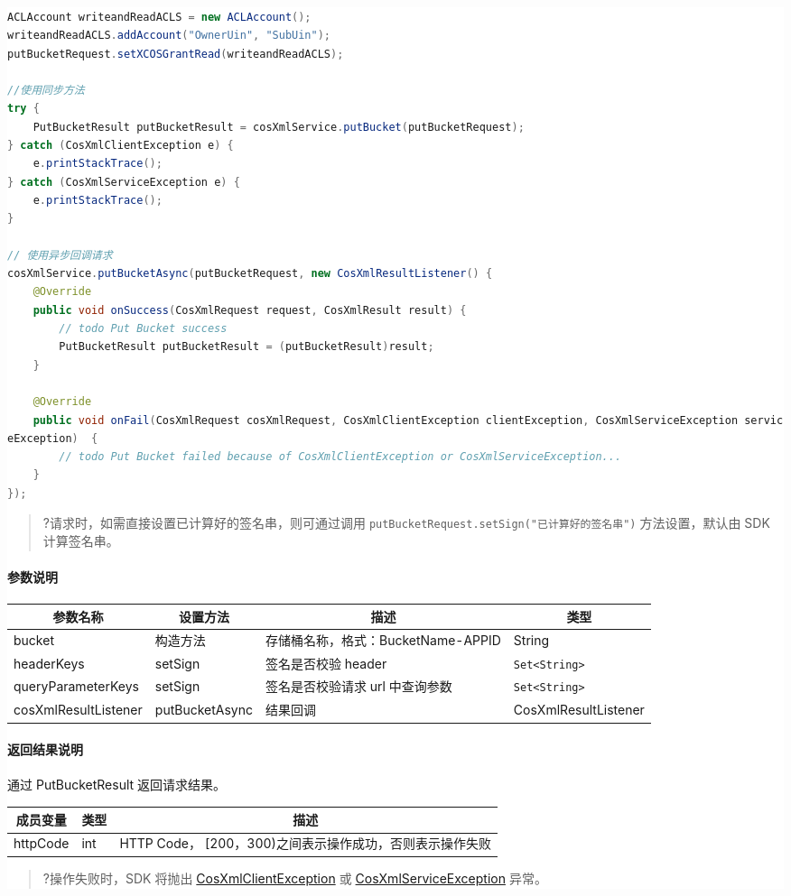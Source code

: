 ```java
ACLAccount writeandReadACLS = new ACLAccount();
writeandReadACLS.addAccount("OwnerUin", "SubUin");
putBucketRequest.setXCOSGrantRead(writeandReadACLS);

//使用同步方法
try {
    PutBucketResult putBucketResult = cosXmlService.putBucket(putBucketRequest);
} catch (CosXmlClientException e) {
    e.printStackTrace();
} catch (CosXmlServiceException e) {
    e.printStackTrace();
}

// 使用异步回调请求
cosXmlService.putBucketAsync(putBucketRequest, new CosXmlResultListener() {
    @Override
    public void onSuccess(CosXmlRequest request, CosXmlResult result) {
        // todo Put Bucket success
        PutBucketResult putBucketResult = (putBucketResult)result;
    }

    @Override
    public void onFail(CosXmlRequest cosXmlRequest, CosXmlClientException clientException, CosXmlServiceException serviceException)  {
        // todo Put Bucket failed because of CosXmlClientException or CosXmlServiceException...
    }
});
```
> ?请求时，如需直接设置已计算好的签名串，则可通过调用 `putBucketRequest.setSign("已计算好的签名串")` 方法设置，默认由 SDK 计算签名串。

#### 参数说明

| 参数名称            | 设置方法 | 描述                               | 类型           |
| ------------------- | -------- | ---------------------------------- | -------------- |
| bucket              | 构造方法 | 存储桶名称，格式：BucketName-APPID | String         |
| headerKeys          | setSign  | 签名是否校验 header                | `Set<String>` |
| queryParameterKeys  | setSign  | 签名是否校验请求 url 中查询参数    | `Set<String>` |
| cosXmlResultListener      | putBucketAsync                                                 | 结果回调        | CosXmlResultListener   |

#### 返回结果说明

通过 PutBucketResult 返回请求结果。

| 成员变量 | 类型 | 描述                                                     |
| -------- | ---- | -------------------------------------------------------- |
| httpCode | int  | HTTP Code， [200，300)之间表示操作成功，否则表示操作失败 |

> ?操作失败时，SDK 将抛出 [CosXmlClientException](https://cloud.tencent.com/document/product/436/34539#.E5.AE.A2.E6.88.B7.E7.AB.AF.E5.BC.82.E5.B8.B8) 或 [CosXmlServiceException](https://cloud.tencent.com/document/product/436/34539#.E6.9C.8D.E5.8A.A1.E7.AB.AF.E5.BC.82.E5.B8.B8) 异常。
